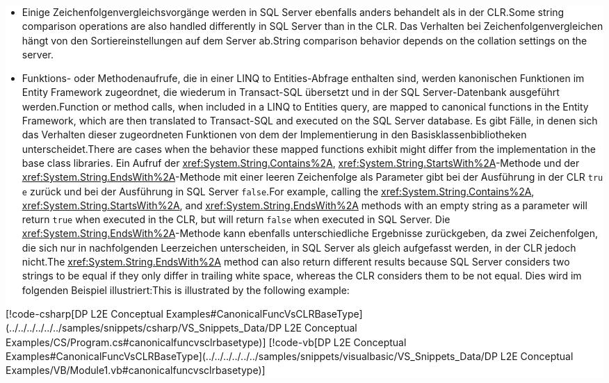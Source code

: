 - <span data-ttu-id="9a7f8-179">Einige Zeichenfolgenvergleichsvorgänge werden in SQL Server ebenfalls anders behandelt als in der CLR.</span><span class="sxs-lookup"><span data-stu-id="9a7f8-179">Some string comparison operations are also handled differently in SQL Server than in the CLR.</span></span> <span data-ttu-id="9a7f8-180">Das Verhalten bei Zeichenfolgenvergleichen hängt von den Sortiereinstellungen auf dem Server ab.</span><span class="sxs-lookup"><span data-stu-id="9a7f8-180">String comparison behavior depends on the collation settings on the server.</span></span>  
  
- <span data-ttu-id="9a7f8-181">Funktions- oder Methodenaufrufe, die in einer LINQ to Entities-Abfrage enthalten sind, werden kanonischen Funktionen im Entity Framework zugeordnet, die wiederum in Transact-SQL übersetzt und in der SQL Server-Datenbank ausgeführt werden.</span><span class="sxs-lookup"><span data-stu-id="9a7f8-181">Function or method calls, when included in a LINQ to Entities query, are mapped to canonical functions in the Entity Framework, which are then translated to Transact-SQL and executed on the SQL Server database.</span></span> <span data-ttu-id="9a7f8-182">Es gibt Fälle, in denen sich das Verhalten dieser zugeordneten Funktionen von dem der Implementierung in den Basisklassenbibliotheken unterscheidet.</span><span class="sxs-lookup"><span data-stu-id="9a7f8-182">There are cases when the behavior these mapped functions exhibit might differ from the implementation in the base class libraries.</span></span> <span data-ttu-id="9a7f8-183">Ein Aufruf der <xref:System.String.Contains%2A>, <xref:System.String.StartsWith%2A>-Methode und der <xref:System.String.EndsWith%2A>-Methode mit einer leeren Zeichenfolge als Parameter gibt bei der Ausführung in der CLR `true` zurück und bei der Ausführung in SQL Server `false`.</span><span class="sxs-lookup"><span data-stu-id="9a7f8-183">For example, calling the <xref:System.String.Contains%2A>, <xref:System.String.StartsWith%2A>, and <xref:System.String.EndsWith%2A> methods with an empty string as a parameter will return `true` when executed in the CLR, but will return `false` when executed in SQL Server.</span></span> <span data-ttu-id="9a7f8-184">Die <xref:System.String.EndsWith%2A>-Methode kann ebenfalls unterschiedliche Ergebnisse zurückgeben, da zwei Zeichenfolgen, die sich nur in nachfolgenden Leerzeichen unterscheiden, in SQL Server als gleich aufgefasst werden, in der CLR jedoch nicht.</span><span class="sxs-lookup"><span data-stu-id="9a7f8-184">The <xref:System.String.EndsWith%2A> method can also return different results because SQL Server considers two strings to be equal if they only differ in trailing white space, whereas the CLR considers them to be not equal.</span></span> <span data-ttu-id="9a7f8-185">Dies wird im folgenden Beispiel illustriert:</span><span class="sxs-lookup"><span data-stu-id="9a7f8-185">This is illustrated by the following example:</span></span>  
  
 [!code-csharp[DP L2E Conceptual Examples#CanonicalFuncVsCLRBaseType](../../../../../../samples/snippets/csharp/VS_Snippets_Data/DP L2E Conceptual Examples/CS/Program.cs#canonicalfuncvsclrbasetype)]
 [!code-vb[DP L2E Conceptual Examples#CanonicalFuncVsCLRBaseType](../../../../../../samples/snippets/visualbasic/VS_Snippets_Data/DP L2E Conceptual Examples/VB/Module1.vb#canonicalfuncvsclrbasetype)]
